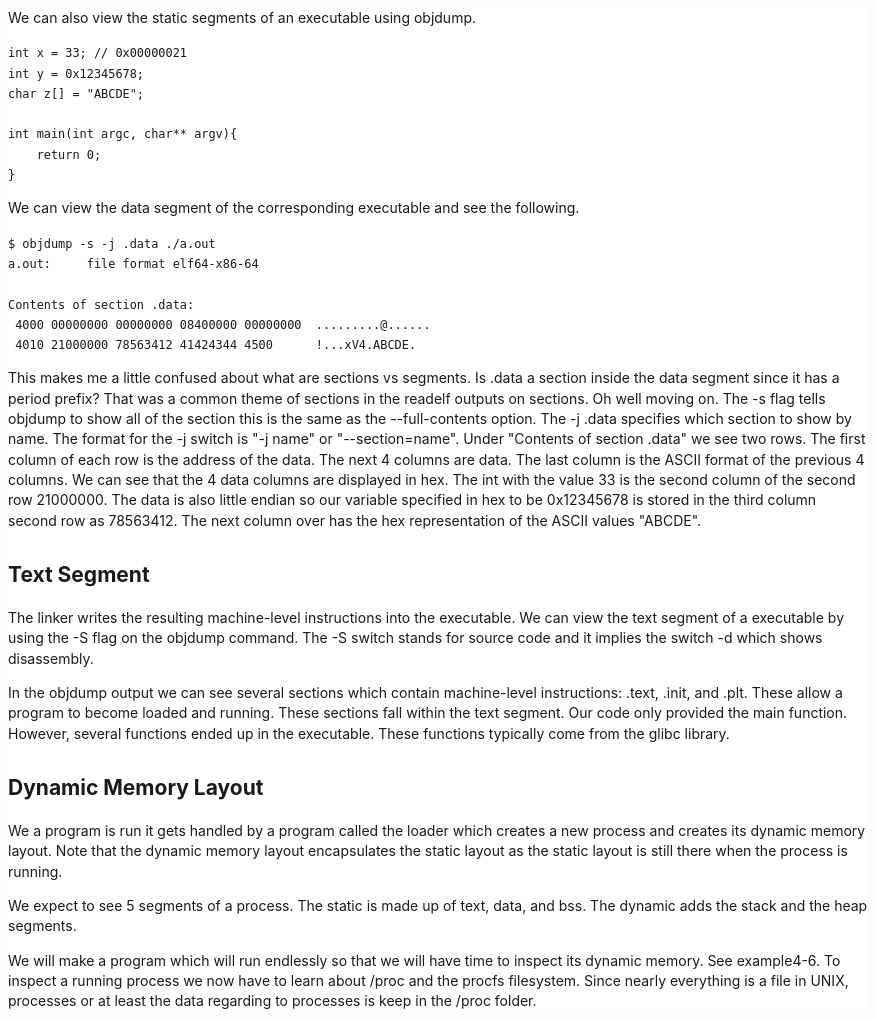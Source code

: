 We can also view the static segments of an executable using objdump.

    int x = 33; // 0x00000021
    int y = 0x12345678;
    char z[] = "ABCDE";

    int main(int argc, char** argv){
        return 0;
    }

We can view the data segment of the corresponding executable and see the following.


    $ objdump -s -j .data ./a.out
    a.out:     file format elf64-x86-64

    Contents of section .data:
     4000 00000000 00000000 08400000 00000000  .........@......
     4010 21000000 78563412 41424344 4500      !...xV4.ABCDE.  

This makes me a little confused about what are sections vs segments. Is .data a section inside the data segment since it has a period prefix? That was a common theme of sections in the readelf outputs on sections. Oh well moving on. The -s flag tells objdump to show all of the section this is the same as the --full-contents option. The -j .data specifies which section to show by name. The format for the -j switch is "-j name" or "--section=name". Under "Contents of section .data" we see two rows. The first column of each row is the address of the data. The next 4 columns are data. The last column is the ASCII format of the previous 4 columns. We can see that the 4 data columns are displayed in hex. The int with the value 33 is the second column of the second row 21000000. The data is also little endian so our variable specified in hex to be 0x12345678 is stored in the third column second row as 78563412. The next column over has the hex representation of the ASCII values "ABCDE".

## Text Segment

The linker writes the resulting machine-level instructions into the executable. We can view the text segment of a executable by using the -S flag on the objdump command. The -S switch stands for source code and it implies the switch -d which shows disassembly.

In the objdump output we can see several sections which contain machine-level instructions: .text, .init, and .plt. These allow a program to become loaded and running. These sections fall within the text segment. Our code only provided the main function. However, several functions ended up in the executable. These functions typically come from the glibc library.

## Dynamic Memory Layout

We a program is run it gets handled by a program called the loader which creates a new process and creates its dynamic memory layout. Note that the dynamic memory layout encapsulates the static layout as the static layout is still there when the process is running.

We expect to see 5 segments of a process. The static is made up of text, data, and bss. The dynamic adds the stack and the heap segments.

We will make a program which will run endlessly so that we will have time to inspect its dynamic memory. See example4-6. To inspect a running process we now have to learn about /proc and the procfs filesystem. Since nearly everything is a file in UNIX, processes or at least the data regarding to processes is keep in the /proc folder.
